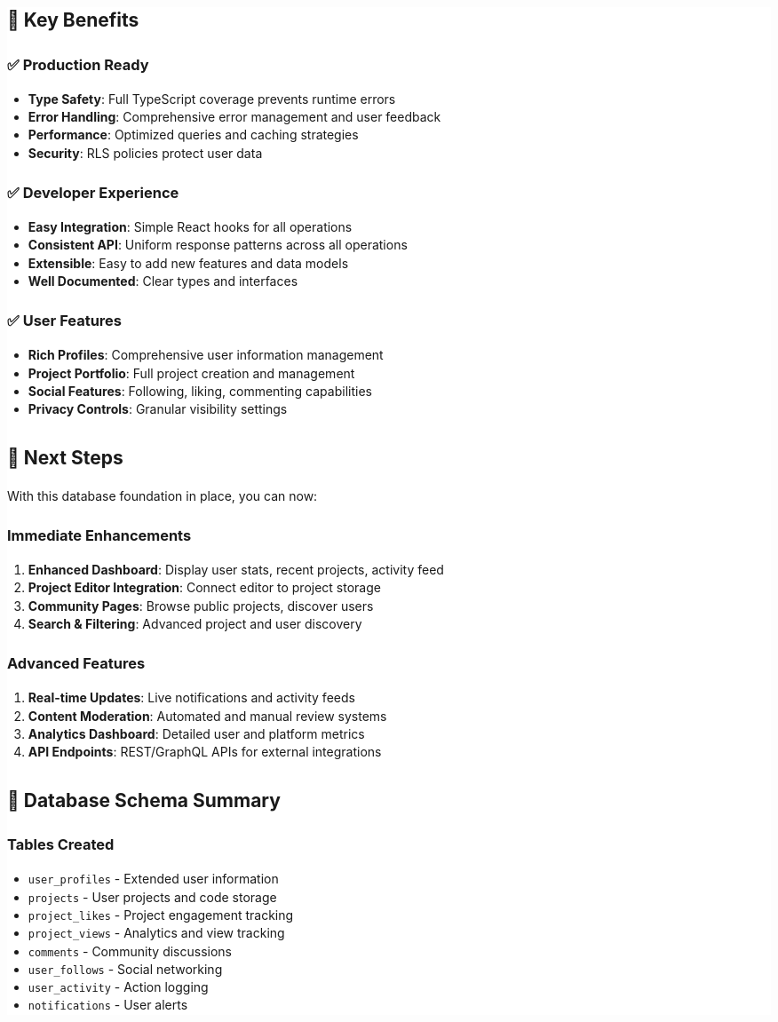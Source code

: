 ## 🎯 Key Benefits

### **✅ Production Ready**
- **Type Safety**: Full TypeScript coverage prevents runtime errors
- **Error Handling**: Comprehensive error management and user feedback
- **Performance**: Optimized queries and caching strategies
- **Security**: RLS policies protect user data

### **✅ Developer Experience**
- **Easy Integration**: Simple React hooks for all operations
- **Consistent API**: Uniform response patterns across all operations
- **Extensible**: Easy to add new features and data models
- **Well Documented**: Clear types and interfaces

### **✅ User Features**
- **Rich Profiles**: Comprehensive user information management
- **Project Portfolio**: Full project creation and management
- **Social Features**: Following, liking, commenting capabilities
- **Privacy Controls**: Granular visibility settings

## 🚀 Next Steps

With this database foundation in place, you can now:

### **Immediate Enhancements**
1. **Enhanced Dashboard**: Display user stats, recent projects, activity feed
2. **Project Editor Integration**: Connect editor to project storage
3. **Community Pages**: Browse public projects, discover users
4. **Search & Filtering**: Advanced project and user discovery

### **Advanced Features**
1. **Real-time Updates**: Live notifications and activity feeds
2. **Content Moderation**: Automated and manual review systems
3. **Analytics Dashboard**: Detailed user and platform metrics
4. **API Endpoints**: REST/GraphQL APIs for external integrations

## 📝 Database Schema Summary

### **Tables Created**
- `user_profiles` - Extended user information
- `projects` - User projects and code storage
- `project_likes` - Project engagement tracking
- `project_views` - Analytics and view tracking
- `comments` - Community discussions
- `user_follows` - Social networking
- `user_activity` - Action logging
- `notifications` - User alerts
